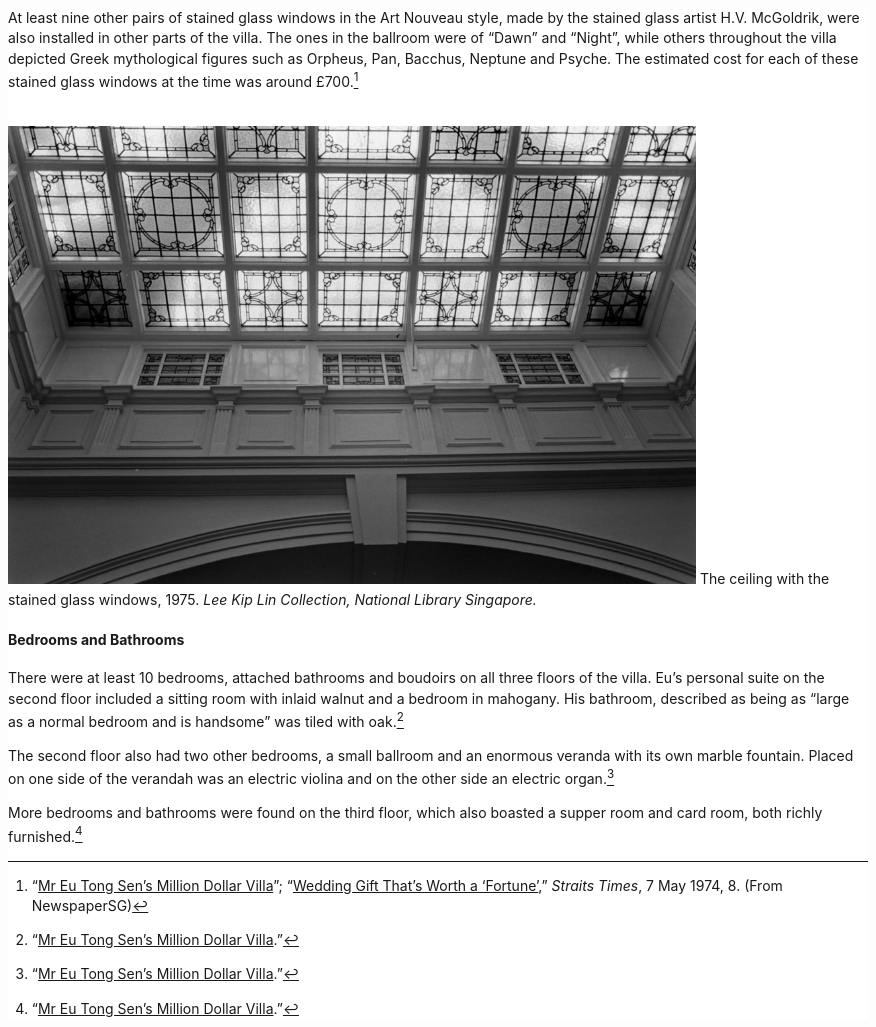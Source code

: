 At least nine other pairs of stained glass windows in the Art Nouveau style, made by the stained glass artist H.V. McGoldrik, were also installed in other parts of the villa. The ones in the ballroom were of “Dawn” and “Night”, while others throughout the villa depicted Greek mythological figures such as Orpheus, Pan, Bacchus, Neptune and Psyche. The estimated cost for each of these stained glass windows at the time was around £700.[^17]

<div style="background-color: white;">
<br>
<img src="/images/Online%20Only%20Articles/EU%20Villa/ceiling_stained_glass.jpg" style="width: 80%;">
The ceiling with the stained glass windows, 1975. <i>Lee Kip Lin&nbsp;Collection, National Library Singapore.</i></div>

#### **Bedrooms and Bathrooms**

There were at least 10 bedrooms, attached bathrooms and boudoirs on all three floors of the villa. Eu’s personal suite on the second floor included a sitting room with inlaid walnut and a bedroom in mahogany. His bathroom, described as being as “large as a normal bedroom and is handsome” was tiled with oak.[^18]

The second floor also had two other bedrooms, a small ballroom and an enormous veranda with its own marble fountain. Placed on one side of the verandah was an electric violina and on the other side an electric organ.[^19]

More bedrooms and bathrooms were found on the third floor, which also boasted a supper room and card room, both richly furnished.[^20]


[^1]:  Alex Chow, “[Eu Tong Sen](https://www.nlb.gov.sg/main/article-detail?cmsuuid=17c9227b-e74e-4abd-b89e-89dd64abe842),” in _Singapore_ _Infopedia_. National Library Board Singapore. Article published 15 September 2014; Arnold Wright and H.A. Cartwright, eds., [_Twentieth Century Impressions of British Malaya: Its History, People, Commerce, Industries, and Resources_](https://eservice.nlb.gov.sg/redir/itemdetails?bid=4125591) (London: Lloyd's Greater Britain Publishing Company, 1908), 534–36. (From National Library, Singapore, call no. RSEA 959.3 TWE)
[^2]:  Wright and Cartwright, [_Twentieth Century Impressions of British Malaya_](https://eservice.nlb.gov.sg/redir/itemdetails?bid=4125591), 534–36.
[^3]:  Jerome Lim, “Sophia, Caroline and Emily, and the Spiced Up Hills of&nbsp;Babylon,” _The Long and Winding Road_, 18 August 2016, https://thelongnwindingroad.wordpress.com/2016/08/18/sophia-caroline-and-emily-and-the-spiced-up-hills-of-babylon/; Jerome Lim, “Adis Lodge – Another Crazy-Rich-Asian Mansion Near Dhoby Ghaut,” _The Long and Winding Road_, 10 December 2020, https://thelongnwindingroad.wordpress.com/tag/adis-road/.
[^4]:  Lim, “Adis Lodge.”
[^5]:  Lim, “Adis Lodge.”
[^6]:  Wright and Cartwright, [Twentieth Century Impressions of British Malaya](https://eservice.nlb.gov.sg/redir/itemdetails?bid=4125591), 534–36.
[^7]:  “[Mr Eu Tong Sen’s Million Dollar Villa](https://eresources.nlb.gov.sg/newspapers/digitised/article/straitstimes19340909-1.2.23),” _Straits Times_, 9 September 1934, 4. (From NewspaperSG)
[^8]:  “[This Week’s News](https://eresources.nlb.gov.sg/newspapers/digitised/article/singfreepressb19171018-1.2.10.1),” _Singapore Free Press and Mercantile Advertiser_ (1884–1942), 18 October 1917, 241. (From NewspaperSG); Seow Peck Ngiam, “[Eu Tong Sen and His Business Empire](https://biblioasia.nlb.gov.sg/vol-12/issue-2/jul-sep-2016/eu-tong-sen/),” _BiblioAsia_ 12, no. 2 (July–September 2016): 58–64.
[^9]:  “[Telephone Directory](https://eresources.nlb.gov.sg/newspapers/digitised/article/singfreepressb19160209-1.2.83.1),” _Singapore Free Press and Mercantile Advertiser_ (1884–1942), 9 February 1916, 12. (From NewspaperSG)
[^10]:  Lee Kip Lin, [_The Singapore House 1819–1942_](https://eservice.nlb.gov.sg/redir/itemdetails?bid=5087274) (Singapore: Times Editions \[for\] Preservation of Monuments Board, 1988), 130. (From National Library, Singapore, call no. RSING 728.095957 LEE)
[^11]:  York Lo, “Raoul Bigazzi (卞根基) – Leading Specialist in Marbles, Bronzes and Mosaics in the Far East From the 1920s to the 1960s,” The Industrial History of Hong Kong Group, 10 June 2019, https://industrialhistoryhk.org/raoul-bigazzi-%E5%8D%9E%E6%A0%B9%E5%9F%BA-leading-specialist-in-marbles-bronzes-and-mosaics-in-the-far-east-from-the-1920s-to-the-1960s/; “[It’s Rich With Italian Marble](https://eresources.nlb.gov.sg/newspapers/digitised/article/freepress19550119-1.2.115.38),” _Singapore Free Press_, 19 January 1955, 21. (From NewspaperSG)
[^12]:  “[Mr Eu Tong Sen’s Million Dollar Villa](https://eresources.nlb.gov.sg/newspapers/digitised/article/straitstimes19340909-1.2.23).”
[^13]:  “[Mr Eu Tong Sen’s Million Dollar Villa](https://eresources.nlb.gov.sg/newspapers/digitised/article/straitstimes19340909-1.2.23).”
[^14]:  The Straits Chinese were loyal to the British Crown and became known as the “King’s Chinese”, distinct from the rest of their Chinese kin in their dress, language and attitudes.
[^15]:  “[Mr Eu Tong Sen’s Million Dollar Villa](https://eresources.nlb.gov.sg/newspapers/digitised/article/straitstimes19340909-1.2.23).”
[^16]:  “[Mr Eu Tong Sen’s Million Dollar Villa](https://eresources.nlb.gov.sg/newspapers/digitised/article/straitstimes19340909-1.2.23).”
[^17]:  “[Mr Eu Tong Sen’s Million Dollar Villa](https://eresources.nlb.gov.sg/newspapers/digitised/article/straitstimes19340909-1.2.23)”; “[Wedding Gift That’s Worth a ‘Fortune’](https://eresources.nlb.gov.sg/newspapers/digitised/article/straitstimes19740507-1.2.41),” _Straits Times_, 7 May 1974, 8. (From NewspaperSG)
[^18]:  “[Mr Eu Tong Sen’s Million Dollar Villa](https://eresources.nlb.gov.sg/newspapers/digitised/article/straitstimes19340909-1.2.23).”
[^19]:  “[Mr Eu Tong Sen’s Million Dollar Villa](https://eresources.nlb.gov.sg/newspapers/digitised/article/straitstimes19340909-1.2.23).”
[^20]:  “[Mr Eu Tong Sen’s Million Dollar Villa](https://eresources.nlb.gov.sg/newspapers/digitised/article/straitstimes19340909-1.2.23).”
[^21]:  “[Mr Eu Tong Sen’s Million Dollar Villa](https://eresources.nlb.gov.sg/newspapers/digitised/article/straitstimes19340909-1.2.23).”
[^22]:  Violet Oon, “[Our Heritage the ‘Dream House’ Will Soon Be Only a Memory](https://eresources.nlb.gov.sg/newspapers/digitised/article/newnation19730713-1.2.53),” _New Nation_, 13 July, 1973, 9. (From NewspaperSG)
[^23]:  “[Mr Eu Tong Sen’s Million Dollar Villa](https://eresources.nlb.gov.sg/newspapers/digitised/article/straitstimes19340909-1.2.23).”
[^24]:  “[Mr Eu Tong Sen’s Million Dollar Villa](https://eresources.nlb.gov.sg/newspapers/digitised/article/straitstimes19340909-1.2.23).”
[^25]:  “[The Eu Tong Sen Craft](https://eresources.nlb.gov.sg/newspapers/digitised/article/pinangazette19151109-1.2.31),” Pinang Gazette and Straits Chronicle, 9 November 1915, 4; C. Alma Baker, “[Malayan Gifts of Aeroplanes](https://eresources.nlb.gov.sg/newspapers/digitised/article/straitstimes19150922-1.2.61.1),” Straits Times, 22 September, 1915, 10. (From NewspaperSG)
[^26]:  “[Malaya’s ‘Tank](https://eresources.nlb.gov.sg/newspapers/digitised/article/pinangazette19170327-1.2.29.7),” _Pinang Gazette and Straits Chronicle_, 27 March 1917, 5. (From NewspaperSG)
[^27]:  “[The ‘Eu Tong Sen’ Tanks](https://eresources.nlb.gov.sg/newspapers/digitised/article/singfreepressb19180805-1.2.10),” _Singapore Free Press and Mercantile Advertiser_ (1884–1942), 5 August 1918, 2; “[Tank from Malaya](https://eresources.nlb.gov.sg/newspapers/digitised/article/singfreepressb19191006-1.2.6),” _Singapore Free Press and Mercantile Advertiser_ (1884–1942), 6 October 1919, 2. (From NewspaperSG)
[^28]:  “[Malayan Multimillionaire Dies Suddenly in HongKong](https://eresources.nlb.gov.sg/newspapers/digitised/article/pinangazette19410512-1.2.62),” _Pinang Gazette and Straits Chronicle_, 12 May 1941, 7; “[Eu Tong Sen Is Domiciled in HK](https://eresources.nlb.gov.sg/newspapers/digitised/article/singstandard19520430-1.2.25),” Straits Times, 30 April 1952, 2. (From NewspaperSG)
[^29]:  Violet Oon, “[Our Heritage the ‘Dream House’ Will Soon Be Only a Memory](https://eresources.nlb.gov.sg/newspapers/digitised/article/newnation19730713-1.2.53),” _New Nation_, 13 July, 1973, 9. (From NewspaperSG)
[^30]:  “[Mr Eu Tong Sen’s Million Dollar Villa](https://eresources.nlb.gov.sg/newspapers/digitised/article/straitstimes19340909-1.2.23).”
[^31]:  [Portrait of Mrs. Diana Eu, Vice-President of Singapore Girl Guides Association](https://www.nlb.gov.sg/main/image-detail?cmsuuid=899dc06f-7024-4f51-922f-bbf8534a4f5d), 1967, photograph, National Library Board. (From National Library Online)
[^32]:  T.F. Hwang, “[Eu Tong Sen Mansion Is Sold for $8.19 Mil](https://eresources.nlb.gov.sg/newspapers/digitised/article/straitstimes19730216-1.2.87),” _Straits Times_, 16 February 1973, 17; Lee Yew Meng, “[Eu Villa Gives Way…](https://eresources.nlb.gov.sg/newspapers/digitised/article/newnation19810620-1.2.60),” _New Nation_, 20 June 1981, 12; Bernard Koh, “[Postcards from the Past](https://eresources.nlb.gov.sg/newspapers/Digitised/Article/straitstimes20080224-1.2.61.1.7),” _Straits Times_, 24 February 2008, 58. (From NewspaperSG)